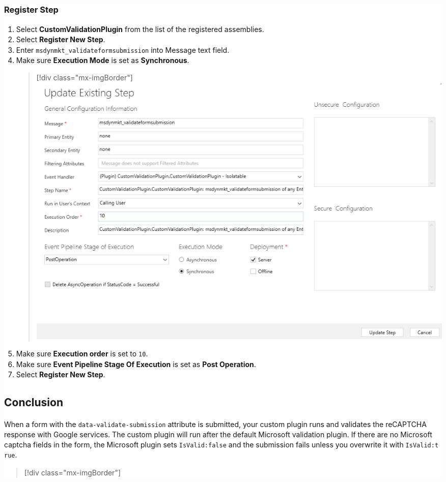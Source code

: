 ### Register Step

1. Select **CustomValidationPlugin** from the list of the registered assemblies.
1. Select **Register New Step**.
1. Enter `msdynmkt_validateformsubmission` into Message text field.
1. Make sure **Execution Mode** is set as **Synchronous**.
    > [!div class="mx-imgBorder"]
    > ![Make sure Execution Mode is set as Synchonous.](media/real-time-marketing-form-custom-captcha-5.png)
1. Make sure **Execution order** is set to `10`.
1. Make sure **Event Pipeline Stage Of Execution** is set as **Post Operation**.
1. Select **Register New Step**.

## Conclusion

When a form with the `data-validate-submission` attribute is submitted, your custom plugin runs and validates the reCAPTCHA response with Google services. The custom plugin will run after the default Microsoft validation plugin. If there are no Microsoft captcha fields in the form, the Microsoft plugin sets `IsValid:false` and the submission fails unless you overwrite it with `IsValid:true`.

> [!div class="mx-imgBorder"]